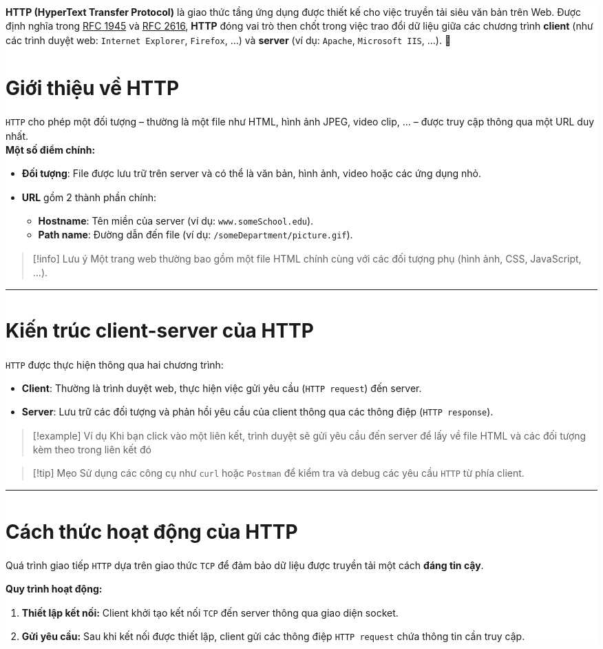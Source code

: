 **HTTP (HyperText Transfer Protocol)** là giao thức tầng ứng dụng được thiết kế cho việc truyền tải siêu văn bản trên Web. Được định nghĩa trong [RFC 1945](https://www.rfc-editor.org/rfc/rfc1945.txt) và [RFC 2616](https://www.rfc-editor.org/rfc/rfc2616.txt), **HTTP** đóng vai trò then chốt trong việc trao đổi dữ liệu giữa các chương trình **client** (như các trình duyệt web: `Internet Explorer`, `Firefox`, …) và **server** (ví dụ: `Apache`, `Microsoft IIS`, …). 🚀

# Giới thiệu về HTTP

`HTTP` cho phép một đối tượng – thường là một file như HTML, hình ảnh JPEG, video clip, … – được truy cập thông qua một URL duy nhất.  
**Một số điểm chính:**

- **Đối tượng**: File được lưu trữ trên server và có thể là văn bản, hình ảnh, video hoặc các ứng dụng nhỏ.

- **URL** gồm 2 thành phần chính:
	- **Hostname**: Tên miền của server (ví dụ: `www.someSchool.edu`).
	- **Path name**: Đường dẫn đến file (ví dụ: `/someDepartment/picture.gif`).

> [!info] Lưu ý
> Một trang web thường bao gồm một file HTML chính cùng với các đối tượng phụ (hình ảnh, CSS, JavaScript, …).

---

# Kiến trúc client-server của HTTP

`HTTP` được thực hiện thông qua hai chương trình:

- **Client**: Thường là trình duyệt web, thực hiện việc gửi yêu cầu (`HTTP request`) đến server.

- **Server**: Lưu trữ các đối tượng và phản hồi yêu cầu của client thông qua các thông điệp (`HTTP response`).

> [!example] Ví dụ
> Khi bạn click vào một liên kết, trình duyệt sẽ gửi yêu cầu đến server để lấy về file HTML và các đối tượng kèm theo trong liên kết đó

> [!tip] Mẹo
>  Sử dụng các công cụ như `curl` hoặc `Postman` để kiểm tra và debug các yêu cầu `HTTP` từ phía client.

---

# Cách thức hoạt động của HTTP

Quá trình giao tiếp `HTTP` dựa trên giao thức `TCP` để đảm bảo dữ liệu được truyền tải một cách **đáng tin cậy**.  

**Quy trình hoạt động:**

1. **Thiết lập kết nối:** Client khởi tạo kết nối `TCP` đến server thông qua giao diện socket.

2. **Gửi yêu cầu:** Sau khi kết nối được thiết lập, client gửi các thông điệp `HTTP request` chứa thông tin cần truy cập.
